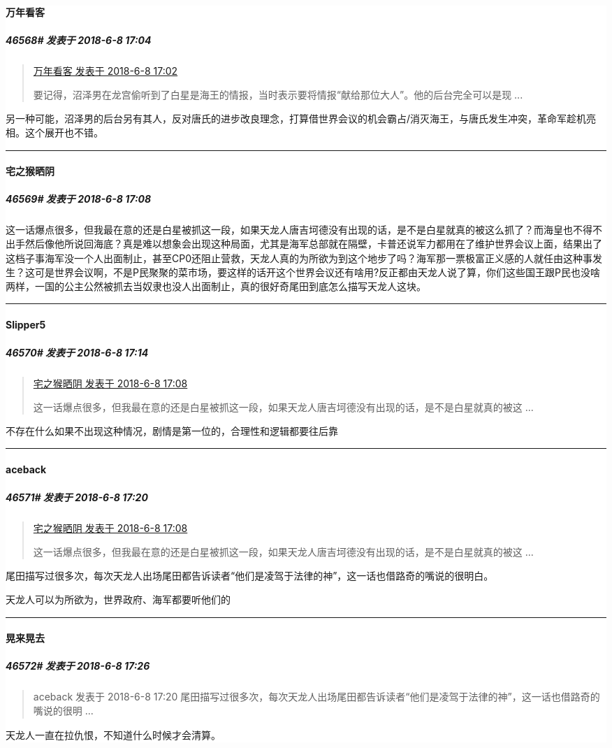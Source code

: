 ####  万年看客  
##### 46568#       发表于 2018-6-8 17:04


<blockquote><a href="httphttps://bbs.saraba1st.com/2b/forum.php?mod=redirect&amp;goto=findpost&amp;pid=39918488&amp;ptid=98922" target="_blank">万年看客 发表于 2018-6-8 17:02</a>

要记得，沼泽男在龙宫偷听到了白星是海王的情报，当时表示要将情报“献给那位大人”。他的后台完全可以是现 ...</blockquote>
另一种可能，沼泽男的后台另有其人，反对唐氏的进步改良理念，打算借世界会议的机会霸占/消灭海王，与唐氏发生冲突，革命军趁机亮相。这个展开也不错。


*****

####  宅之猴晒阴  
##### 46569#       发表于 2018-6-8 17:08


这一话爆点很多，但我最在意的还是白星被抓这一段，如果天龙人唐吉坷德没有出现的话，是不是白星就真的被这么抓了？而海皇也不得不出手然后像他所说回海底？真是难以想象会出现这种局面，尤其是海军总部就在隔壁，卡普还说军力都用在了维护世界会议上面，结果出了这档子事海军没一个人出面制止，甚至CP0还阻止营救，天龙人真的为所欲为到这个地步了吗？海军那一票极富正义感的人就任由这种事发生？这可是世界会议啊，不是P民聚聚的菜市场，要这样的话开这个世界会议还有啥用?反正都由天龙人说了算，你们这些国王跟P民也没啥两样，一国的公主公然被抓去当奴隶也没人出面制止，真的很好奇尾田到底怎么描写天龙人这块。


*****

####  Slipper5  
##### 46570#       发表于 2018-6-8 17:14


<blockquote><a href="httphttps://bbs.saraba1st.com/2b/forum.php?mod=redirect&amp;goto=findpost&amp;pid=39918535&amp;ptid=98922" target="_blank">宅之猴晒阴 发表于 2018-6-8 17:08</a>

这一话爆点很多，但我最在意的还是白星被抓这一段，如果天龙人唐吉坷德没有出现的话，是不是白星就真的被这 ...</blockquote>
不存在什么如果不出现这种情况，剧情是第一位的，合理性和逻辑都要往后靠


*****

####  aceback  
##### 46571#       发表于 2018-6-8 17:20


<blockquote><a href="httphttps://bbs.saraba1st.com/2b/forum.php?mod=redirect&amp;goto=findpost&amp;pid=39918535&amp;ptid=98922" target="_blank">宅之猴晒阴 发表于 2018-6-8 17:08</a>

这一话爆点很多，但我最在意的还是白星被抓这一段，如果天龙人唐吉坷德没有出现的话，是不是白星就真的被这 ...</blockquote>
尾田描写过很多次，每次天龙人出场尾田都告诉读者“他们是凌驾于法律的神”，这一话也借路奇的嘴说的很明白。

天龙人可以为所欲为，世界政府、海军都要听他们的


*****

####  晃来晃去  
##### 46572#       发表于 2018-6-8 17:26


<blockquote>aceback 发表于 2018-6-8 17:20
尾田描写过很多次，每次天龙人出场尾田都告诉读者“他们是凌驾于法律的神”，这一话也借路奇的嘴说的很明 ...</blockquote>
天龙人一直在拉仇恨，不知道什么时候才会清算。
